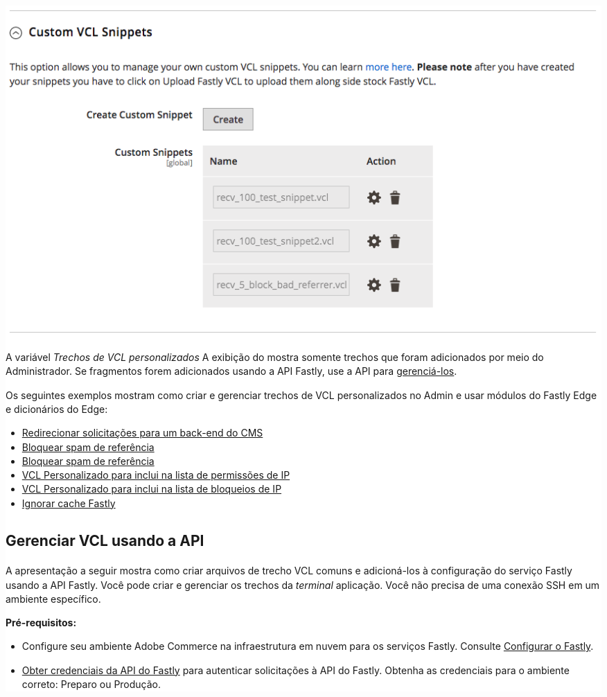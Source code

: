 ![Gerenciar trechos de VCL personalizados](../../assets/cdn/fastly-edit-snippets.png)

A variável *Trechos de VCL personalizados* A exibição do mostra somente trechos que foram adicionados por meio do Administrador. Se fragmentos forem adicionados usando a API Fastly, use a API para [gerenciá-los](#manage-vcl-using-the-api).

Os seguintes exemplos mostram como criar e gerenciar trechos de VCL personalizados no Admin e usar módulos do Fastly Edge e dicionários do Edge:

- [Redirecionar solicitações para um back-end do CMS](fastly-vcl-wordpress.md)
- [Bloquear spam de referência](fastly-vcl-badreferer.md)
- [Bloquear spam de referência](fastly-vcl-badreferer.md)
- [VCL Personalizado para inclui na lista de permissões de IP](fastly-vcl-allowlist.md)
- [VCL Personalizado para inclui na lista de bloqueios de IP](fastly-vcl-blocking.md)
- [Ignorar cache Fastly](fastly-vcl-bypass-to-origin.md)

## Gerenciar VCL usando a API

A apresentação a seguir mostra como criar arquivos de trecho VCL comuns e adicioná-los à configuração do serviço Fastly usando a API Fastly. Você pode criar e gerenciar os trechos da *terminal* aplicação. Você não precisa de uma conexão SSH em um ambiente específico.

**Pré-requisitos:**

- Configure seu ambiente Adobe Commerce na infraestrutura em nuvem para os serviços Fastly. Consulte [Configurar o Fastly](fastly-configuration.md).

- [Obter credenciais da API do Fastly](fastly-configuration.md) para autenticar solicitações à API do Fastly. Obtenha as credenciais para o ambiente correto: Preparo ou Produção.
